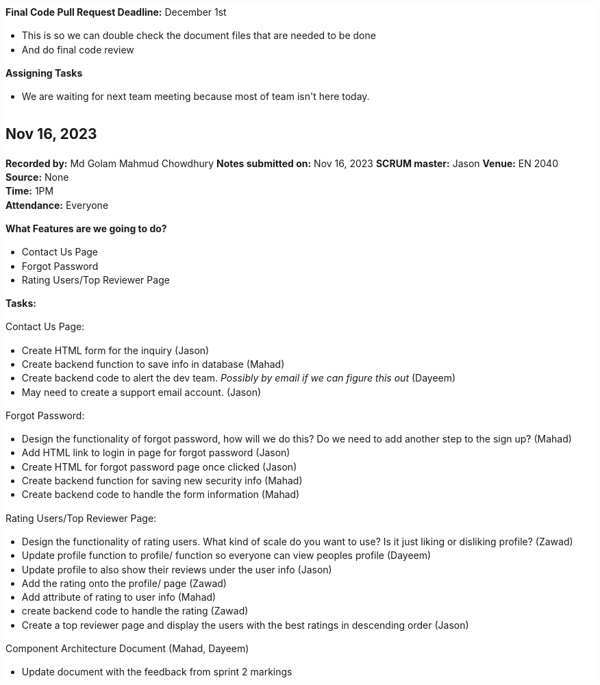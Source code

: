 
**Final Code Pull Request Deadline:**
December 1st
- This is so we can double check the document files that are needed to be done
- And do final code review

**Assigning Tasks**
- We are waiting for next team meeting because most of team isn't here today.

## Nov 16, 2023
**Recorded by:** Md Golam Mahmud Chowdhury
**Notes submitted on:** Nov 16, 2023
**SCRUM master:** Jason
**Venue:** EN 2040 
**Source:** None  
**Time:** 1PM  
**Attendance:** Everyone

**What Features are we going to do?**
- Contact Us Page
- Forgot Password
- Rating Users/Top Reviewer Page

**Tasks:**

Contact Us Page:
- Create HTML form for the inquiry (Jason)
- Create backend function to save info in database (Mahad)
- Create backend code to alert the dev team. _Possibly by email if we can figure this out_ (Dayeem)
- May need to create a support email account. (Jason)

Forgot Password:
- Design the functionality of forgot password, how will we do this? Do we need to add another step to the sign up? (Mahad)
- Add HTML link to login in page for forgot password (Jason)
- Create HTML for forgot password page once clicked (Jason)
- Create backend function for saving new security info (Mahad)
- Create backend code to handle the form information (Mahad)

Rating Users/Top Reviewer Page:
- Design the functionality of rating users. What kind of scale do you want to use? Is it just liking or disliking profile? (Zawad)
- Update profile function to profile/<username> function so everyone can view peoples profile (Dayeem)
- Update profile to also show their reviews under the user info (Jason)
- Add the rating onto the profile/<username> page (Zawad)
- Add attribute of rating to user info (Mahad)
- create backend code to handle the rating (Zawad)
- Create a top reviewer page and display the users with the best ratings in descending order (Jason)

Component Architecture Document (Mahad, Dayeem)
- Update document with the feedback from sprint 2 markings
